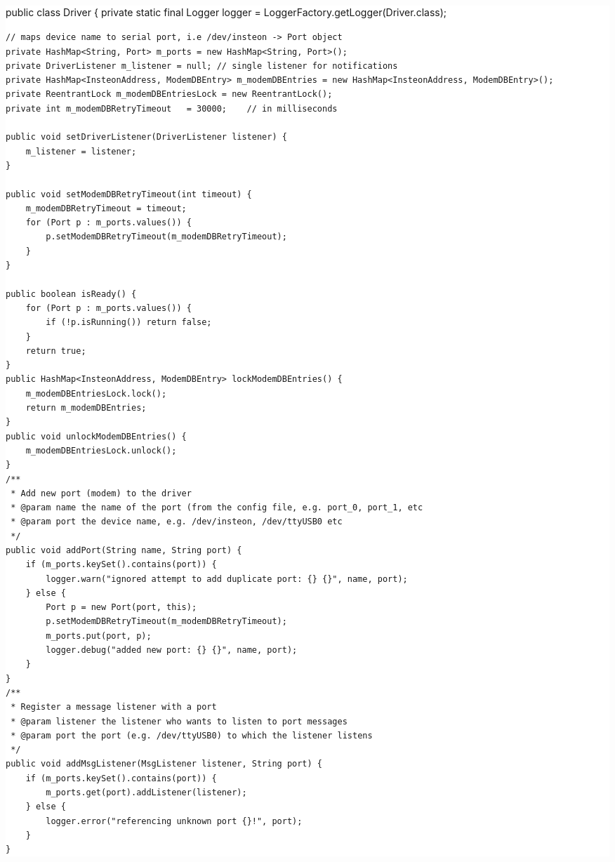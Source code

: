 public class Driver {
	private static final Logger logger = LoggerFactory.getLogger(Driver.class);

	// maps device name to serial port, i.e /dev/insteon -> Port object
	private HashMap<String, Port> m_ports = new HashMap<String, Port>();
	private DriverListener m_listener = null; // single listener for notifications
	private HashMap<InsteonAddress, ModemDBEntry> m_modemDBEntries = new HashMap<InsteonAddress, ModemDBEntry>();
	private ReentrantLock m_modemDBEntriesLock = new ReentrantLock();
	private int	m_modemDBRetryTimeout	= 30000;	// in milliseconds

	public void setDriverListener(DriverListener listener) {
		m_listener = listener;
	}

	public void setModemDBRetryTimeout(int timeout) {
		m_modemDBRetryTimeout = timeout;
		for (Port p : m_ports.values()) {
			p.setModemDBRetryTimeout(m_modemDBRetryTimeout);
		}
	}

	public boolean isReady() {
		for (Port p : m_ports.values()) {
			if (!p.isRunning()) return false;
		}
		return true;
	}
	public HashMap<InsteonAddress, ModemDBEntry> lockModemDBEntries() {
		m_modemDBEntriesLock.lock();
		return m_modemDBEntries;
	}
	public void unlockModemDBEntries() {
		m_modemDBEntriesLock.unlock();
	}
	/**
	 * Add new port (modem) to the driver
	 * @param name the name of the port (from the config file, e.g. port_0, port_1, etc
	 * @param port the device name, e.g. /dev/insteon, /dev/ttyUSB0 etc
	 */
	public void addPort(String name, String port) {
		if (m_ports.keySet().contains(port)) {
			logger.warn("ignored attempt to add duplicate port: {} {}", name, port);
		} else {
			Port p = new Port(port, this);
			p.setModemDBRetryTimeout(m_modemDBRetryTimeout);
			m_ports.put(port, p);
			logger.debug("added new port: {} {}", name, port);
		}
	}
	/**
	 * Register a message listener with a port
	 * @param listener the listener who wants to listen to port messages
	 * @param port the port (e.g. /dev/ttyUSB0) to which the listener listens
	 */
	public void addMsgListener(MsgListener listener, String port) {
		if (m_ports.keySet().contains(port)) {
			m_ports.get(port).addListener(listener);
		} else {
			logger.error("referencing unknown port {}!", port);
		}
	}
	